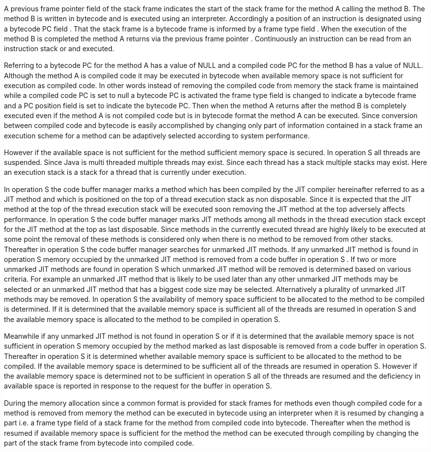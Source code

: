 A previous frame pointer field of the stack frame indicates the start of the stack frame for the method A calling the method B. The method B is written in bytecode and is executed using an interpreter. Accordingly a position of an instruction is designated using a bytecode PC field . That the stack frame is a bytecode frame is informed by a frame type field . When the execution of the method B is completed the method A returns via the previous frame pointer . Continuously an instruction can be read from an instruction stack or and executed.

Referring to a bytecode PC for the method A has a value of NULL and a compiled code PC for the method B has a value of NULL. Although the method A is compiled code it may be executed in bytecode when available memory space is not sufficient for execution as compiled code. In other words instead of removing the compiled code from memory the stack frame is maintained while a compiled code PC is set to null a bytecode PC is activated the frame type field is changed to indicate a bytecode frame and a PC position field is set to indicate the bytecode PC. Then when the method A returns after the method B is completely executed even if the method A is not compiled code but is in bytecode format the method A can be executed. Since conversion between compiled code and bytecode is easily accomplished by changing only part of information contained in a stack frame an execution scheme for a method can be adaptively selected according to system performance.

However if the available space is not sufficient for the method sufficient memory space is secured. In operation S all threads are suspended. Since Java is multi threaded multiple threads may exist. Since each thread has a stack multiple stacks may exist. Here an execution stack is a stack for a thread that is currently under execution.

In operation S the code buffer manager marks a method which has been compiled by the JIT compiler hereinafter referred to as a JIT method and which is positioned on the top of a thread execution stack as non disposable. Since it is expected that the JIT method at the top of the thread execution stack will be executed soon removing the JIT method at the top adversely affects performance. In operation S the code buffer manager marks JIT methods among all methods in the thread execution stack except for the JIT method at the top as last disposable. Since methods in the currently executed thread are highly likely to be executed at some point the removal of these methods is considered only when there is no method to be removed from other stacks. Thereafter in operation S the code buffer manager searches for unmarked JIT methods. If any unmarked JIT method is found in operation S memory occupied by the unmarked JIT method is removed from a code buffer in operation S . If two or more unmarked JIT methods are found in operation S which unmarked JIT method will be removed is determined based on various criteria. For example an unmarked JIT method that is likely to be used later than any other unmarked JIT methods may be selected or an unmarked JIT method that has a biggest code size may be selected. Alternatively a plurality of unmarked JIT methods may be removed. In operation S the availability of memory space sufficient to be allocated to the method to be compiled is determined. If it is determined that the available memory space is sufficient all of the threads are resumed in operation S and the available memory space is allocated to the method to be compiled in operation S.

Meanwhile if any unmarked JIT method is not found in operation S or if it is determined that the available memory space is not sufficient in operation S memory occupied by the method marked as last disposable is removed from a code buffer in operation S. Thereafter in operation S it is determined whether available memory space is sufficient to be allocated to the method to be compiled. If the available memory space is determined to be sufficient all of the threads are resumed in operation S. However if the available memory space is determined not to be sufficient in operation S all of the threads are resumed and the deficiency in available space is reported in response to the request for the buffer in operation S.

During the memory allocation since a common format is provided for stack frames for methods even though compiled code for a method is removed from memory the method can be executed in bytecode using an interpreter when it is resumed by changing a part i.e. a frame type field of a stack frame for the method from compiled code into bytecode. Thereafter when the method is resumed if available memory space is sufficient for the method the method can be executed through compiling by changing the part of the stack frame from bytecode into compiled code.
